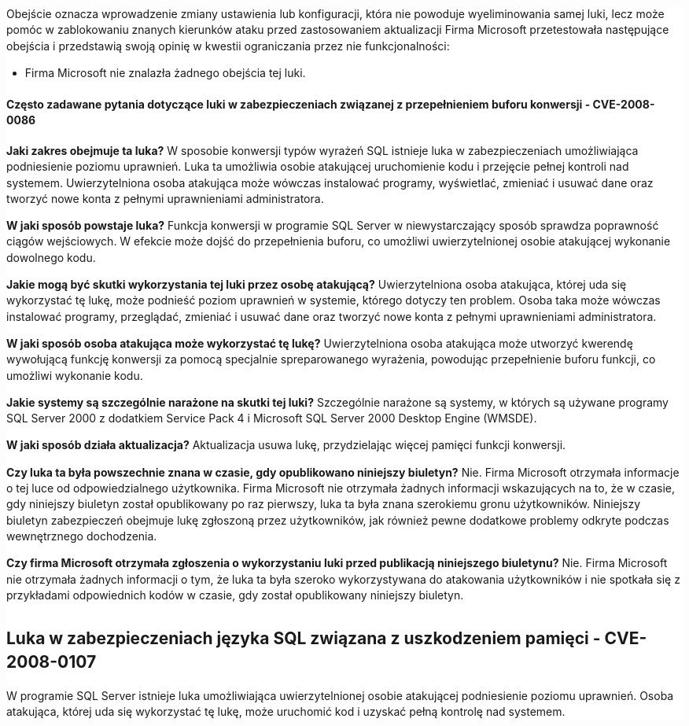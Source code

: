 Obejście oznacza wprowadzenie zmiany ustawienia lub konfiguracji, która nie powoduje wyeliminowania samej luki, lecz może pomóc w zablokowaniu znanych kierunków ataku przed zastosowaniem aktualizacji Firma Microsoft przetestowała następujące obejścia i przedstawią swoją opinię w kwestii ograniczania przez nie funkcjonalności:

-   Firma Microsoft nie znalazła żadnego obejścia tej luki.

#### Często zadawane pytania dotyczące luki w zabezpieczeniach związanej z przepełnieniem buforu konwersji - CVE-2008-0086

**Jaki zakres obejmuje ta luka?**
W sposobie konwersji typów wyrażeń SQL istnieje luka w zabezpieczeniach umożliwiająca podniesienie poziomu uprawnień. Luka ta umożliwia osobie atakującej uruchomienie kodu i przejęcie pełnej kontroli nad systemem. Uwierzytelniona osoba atakująca może wówczas instalować programy, wyświetlać, zmieniać i usuwać dane oraz tworzyć nowe konta z pełnymi uprawnieniami administratora.

**W jaki sposób powstaje luka?**
Funkcja konwersji w programie SQL Server w niewystarczający sposób sprawdza poprawność ciągów wejściowych. W efekcie może dojść do przepełnienia buforu, co umożliwi uwierzytelnionej osobie atakującej wykonanie dowolnego kodu.

**Jakie mogą być skutki wykorzystania tej luki przez osobę atakującą?**
Uwierzytelniona osoba atakująca, której uda się wykorzystać tę lukę, może podnieść poziom uprawnień w systemie, którego dotyczy ten problem. Osoba taka może wówczas instalować programy, przeglądać, zmieniać i usuwać dane oraz tworzyć nowe konta z pełnymi uprawnieniami administratora.

**W jaki sposób osoba atakująca może wykorzystać tę lukę?**
Uwierzytelniona osoba atakująca może utworzyć kwerendę wywołującą funkcję konwersji za pomocą specjalnie spreparowanego wyrażenia, powodując przepełnienie buforu funkcji, co umożliwi wykonanie kodu.

**Jakie systemy są szczególnie narażone na skutki tej luki?**
Szczególnie narażone są systemy, w których są używane programy SQL Server 2000 z dodatkiem Service Pack 4 i Microsoft SQL Server 2000 Desktop Engine (WMSDE).

**W jaki sposób działa aktualizacja?**
Aktualizacja usuwa lukę, przydzielając więcej pamięci funkcji konwersji.

**Czy luka ta była powszechnie znana w czasie, gdy opublikowano niniejszy biuletyn?**
Nie. Firma Microsoft otrzymała informacje o tej luce od odpowiedzialnego użytkownika. Firma Microsoft nie otrzymała żadnych informacji wskazujących na to, że w czasie, gdy niniejszy biuletyn został opublikowany po raz pierwszy, luka ta była znana szerokiemu gronu użytkowników. Niniejszy biuletyn zabezpieczeń obejmuje lukę zgłoszoną przez użytkowników, jak również pewne dodatkowe problemy odkryte podczas wewnętrznego dochodzenia.

**Czy firma Microsoft otrzymała zgłoszenia o wykorzystaniu luki przed publikacją niniejszego biuletynu?**
Nie. Firma Microsoft nie otrzymała żadnych informacji o tym, że luka ta była szeroko wykorzystywana do atakowania użytkowników i nie spotkała się z przykładami odpowiednich kodów w czasie, gdy został opublikowany niniejszy biuletyn.

Luka w zabezpieczeniach języka SQL związana z uszkodzeniem pamięci - CVE-2008-0107
----------------------------------------------------------------------------------

<span></span>
W programie SQL Server istnieje luka umożliwiająca uwierzytelnionej osobie atakującej podniesienie poziomu uprawnień. Osoba atakująca, której uda się wykorzystać tę lukę, może uruchomić kod i uzyskać pełną kontrolę nad systemem.
